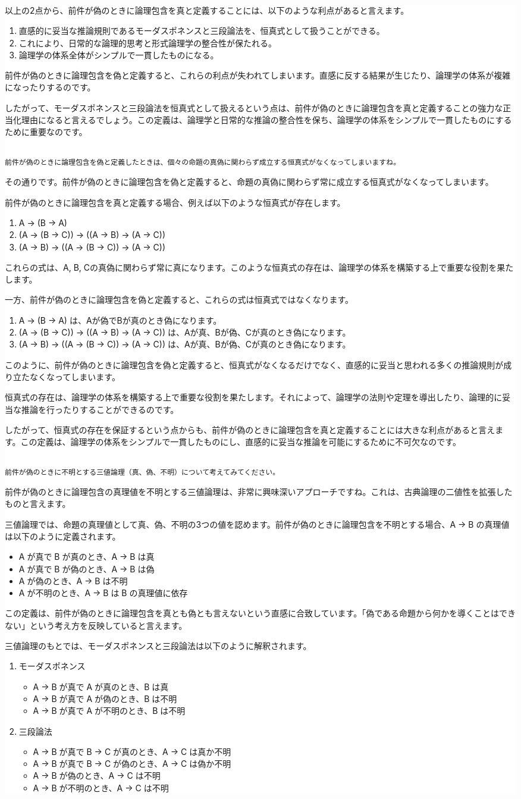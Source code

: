 以上の2点から、前件が偽のときに論理包含を真と定義することには、以下のような利点があると言えます。

1. 直感的に妥当な推論規則であるモーダスポネンスと三段論法を、恒真式として扱うことができる。
2. これにより、日常的な論理的思考と形式論理学の整合性が保たれる。
3. 論理学の体系全体がシンプルで一貫したものになる。

前件が偽のときに論理包含を偽と定義すると、これらの利点が失われてしまいます。直感に反する結果が生じたり、論理学の体系が複雑になったりするのです。

したがって、モーダスポネンスと三段論法を恒真式として扱えるという点は、前件が偽のときに論理包含を真と定義することの強力な正当化理由になると言えるでしょう。この定義は、論理学と日常的な推論の整合性を保ち、論理学の体系をシンプルで一貫したものにするために重要なのです。

##

    前件が偽のときに論理包含を偽と定義したときは、個々の命題の真偽に関わらず成立する恒真式がなくなってしまいますね。

その通りです。前件が偽のときに論理包含を偽と定義すると、命題の真偽に関わらず常に成立する恒真式がなくなってしまいます。

前件が偽のときに論理包含を真と定義する場合、例えば以下のような恒真式が存在します。

1. A → (B → A)
2. (A → (B → C)) → ((A → B) → (A → C))
3. (A → B) → ((A → (B → C)) → (A → C))

これらの式は、A, B, Cの真偽に関わらず常に真になります。このような恒真式の存在は、論理学の体系を構築する上で重要な役割を果たします。

一方、前件が偽のときに論理包含を偽と定義すると、これらの式は恒真式ではなくなります。

1. A → (B → A) は、Aが偽でBが真のとき偽になります。
2. (A → (B → C)) → ((A → B) → (A → C)) は、Aが真、Bが偽、Cが真のとき偽になります。
3. (A → B) → ((A → (B → C)) → (A → C)) は、Aが真、Bが偽、Cが真のとき偽になります。

このように、前件が偽のときに論理包含を偽と定義すると、恒真式がなくなるだけでなく、直感的に妥当と思われる多くの推論規則が成り立たなくなってしまいます。

恒真式の存在は、論理学の体系を構築する上で重要な役割を果たします。それによって、論理学の法則や定理を導出したり、論理的に妥当な推論を行ったりすることができるのです。

したがって、恒真式の存在を保証するという点からも、前件が偽のときに論理包含を真と定義することには大きな利点があると言えます。この定義は、論理学の体系をシンプルで一貫したものにし、直感的に妥当な推論を可能にするために不可欠なのです。

##

    前件が偽のときに不明とする三値論理（真、偽、不明）について考えてみてください。

前件が偽のときに論理包含の真理値を不明とする三値論理は、非常に興味深いアプローチですね。これは、古典論理の二値性を拡張したものと言えます。

三値論理では、命題の真理値として真、偽、不明の3つの値を認めます。前件が偽のときに論理包含を不明とする場合、A → B の真理値は以下のように定義されます。

- A が真で B が真のとき、A → B は真
- A が真で B が偽のとき、A → B は偽
- A が偽のとき、A → B は不明
- A が不明のとき、A → B は B の真理値に依存

この定義は、前件が偽のときに論理包含を真とも偽とも言えないという直感に合致しています。「偽である命題から何かを導くことはできない」という考え方を反映していると言えます。

三値論理のもとでは、モーダスポネンスと三段論法は以下のように解釈されます。

1. モーダスポネンス
   - A → B が真で A が真のとき、B は真
   - A → B が真で A が偽のとき、B は不明
   - A → B が真で A が不明のとき、B は不明

2. 三段論法
   - A → B が真で B → C が真のとき、A → C は真か不明
   - A → B が真で B → C が偽のとき、A → C は偽か不明
   - A → B が偽のとき、A → C は不明
   - A → B が不明のとき、A → C は不明
